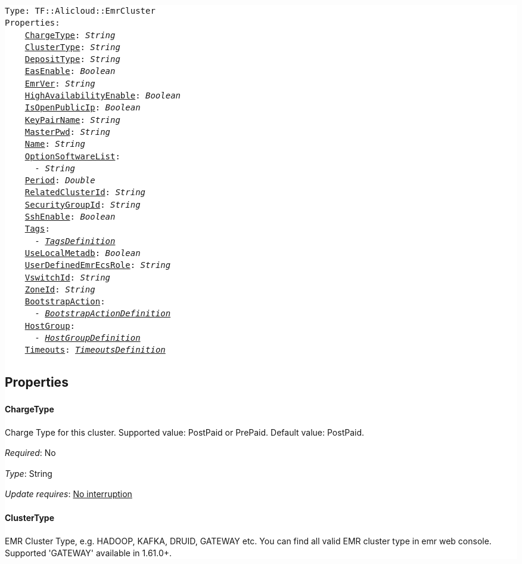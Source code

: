 <pre>
Type: TF::Alicloud::EmrCluster
Properties:
    <a href="#chargetype" title="ChargeType">ChargeType</a>: <i>String</i>
    <a href="#clustertype" title="ClusterType">ClusterType</a>: <i>String</i>
    <a href="#deposittype" title="DepositType">DepositType</a>: <i>String</i>
    <a href="#easenable" title="EasEnable">EasEnable</a>: <i>Boolean</i>
    <a href="#emrver" title="EmrVer">EmrVer</a>: <i>String</i>
    <a href="#highavailabilityenable" title="HighAvailabilityEnable">HighAvailabilityEnable</a>: <i>Boolean</i>
    <a href="#isopenpublicip" title="IsOpenPublicIp">IsOpenPublicIp</a>: <i>Boolean</i>
    <a href="#keypairname" title="KeyPairName">KeyPairName</a>: <i>String</i>
    <a href="#masterpwd" title="MasterPwd">MasterPwd</a>: <i>String</i>
    <a href="#name" title="Name">Name</a>: <i>String</i>
    <a href="#optionsoftwarelist" title="OptionSoftwareList">OptionSoftwareList</a>: <i>
      - String</i>
    <a href="#period" title="Period">Period</a>: <i>Double</i>
    <a href="#relatedclusterid" title="RelatedClusterId">RelatedClusterId</a>: <i>String</i>
    <a href="#securitygroupid" title="SecurityGroupId">SecurityGroupId</a>: <i>String</i>
    <a href="#sshenable" title="SshEnable">SshEnable</a>: <i>Boolean</i>
    <a href="#tags" title="Tags">Tags</a>: <i>
      - <a href="tagsdefinition.md">TagsDefinition</a></i>
    <a href="#uselocalmetadb" title="UseLocalMetadb">UseLocalMetadb</a>: <i>Boolean</i>
    <a href="#userdefinedemrecsrole" title="UserDefinedEmrEcsRole">UserDefinedEmrEcsRole</a>: <i>String</i>
    <a href="#vswitchid" title="VswitchId">VswitchId</a>: <i>String</i>
    <a href="#zoneid" title="ZoneId">ZoneId</a>: <i>String</i>
    <a href="#bootstrapaction" title="BootstrapAction">BootstrapAction</a>: <i>
      - <a href="bootstrapactiondefinition.md">BootstrapActionDefinition</a></i>
    <a href="#hostgroup" title="HostGroup">HostGroup</a>: <i>
      - <a href="hostgroupdefinition.md">HostGroupDefinition</a></i>
    <a href="#timeouts" title="Timeouts">Timeouts</a>: <i><a href="timeoutsdefinition.md">TimeoutsDefinition</a></i>
</pre>

## Properties

#### ChargeType

Charge Type for this cluster. Supported value: PostPaid or PrePaid. Default value: PostPaid.

_Required_: No

_Type_: String

_Update requires_: [No interruption](https://docs.aws.amazon.com/AWSCloudFormation/latest/UserGuide/using-cfn-updating-stacks-update-behaviors.html#update-no-interrupt)

#### ClusterType

EMR Cluster Type, e.g. HADOOP, KAFKA, DRUID, GATEWAY etc. You can find all valid EMR cluster type in emr web console. Supported 'GATEWAY' available in 1.61.0+.
